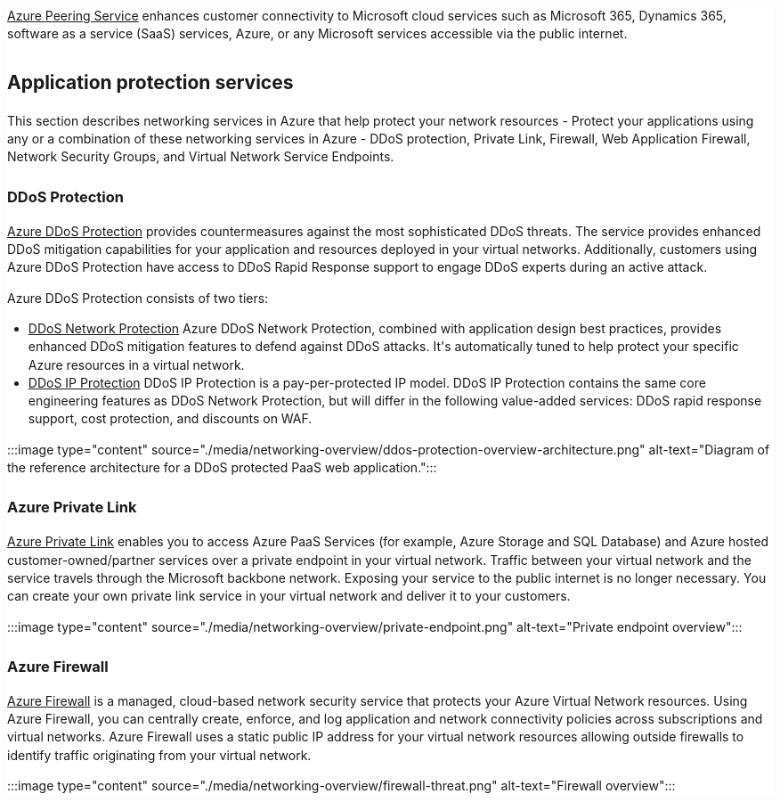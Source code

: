 [Azure Peering Service](../../peering-service/about.md) enhances customer connectivity to Microsoft cloud services such as Microsoft 365, Dynamics 365, software as a service (SaaS) services, Azure, or any Microsoft services accessible via the public internet.

## <a name="protect"></a>Application protection services

This section describes networking services in Azure that help protect your network resources - Protect your applications  using any or a combination of these networking services in Azure - DDoS protection, Private Link, Firewall, Web Application Firewall, Network Security Groups, and Virtual Network Service Endpoints.

### <a name="ddosprotection"></a>DDoS Protection

[Azure DDoS Protection](../../ddos-protection/manage-ddos-protection.md) provides countermeasures against the most sophisticated DDoS threats. The service provides enhanced DDoS mitigation capabilities for your application and resources deployed in your virtual networks. Additionally, customers using Azure DDoS Protection have access to DDoS Rapid Response support to engage DDoS experts during an active attack.

Azure DDoS Protection consists of two tiers:

- [DDoS Network Protection](../../ddos-protection/ddos-protection-overview.md#ddos-network-protection) Azure DDoS Network Protection, combined with application design best practices, provides enhanced DDoS mitigation features to defend against DDoS attacks. It's automatically tuned to help protect your specific Azure resources in a virtual network.
- [DDoS IP Protection](../../ddos-protection/ddos-protection-overview.md#ddos-ip-protection) DDoS IP Protection is a pay-per-protected IP model. DDoS IP Protection contains the same core engineering features as DDoS Network Protection, but will differ in the following value-added services: DDoS rapid response support, cost protection, and discounts on WAF.

:::image type="content" source="./media/networking-overview/ddos-protection-overview-architecture.png" alt-text="Diagram of the reference architecture for a DDoS protected PaaS web application.":::

### <a name="privatelink"></a>Azure Private Link

[Azure Private Link](../../private-link/private-link-overview.md) enables you to access Azure PaaS Services (for example, Azure Storage and SQL Database) and Azure hosted customer-owned/partner services over a private endpoint in your virtual network.
Traffic between your virtual network and the service travels through the Microsoft backbone network. Exposing your service to the public internet is no longer necessary. You can create your own private link service in your virtual network and deliver it to your customers.

:::image type="content" source="./media/networking-overview/private-endpoint.png" alt-text="Private endpoint overview":::

### <a name="firewall"></a>Azure Firewall

[Azure Firewall](../../firewall/overview.md) is a managed, cloud-based network security service that protects your Azure Virtual Network resources. Using Azure Firewall, you can centrally create, enforce, and log application and network connectivity policies across subscriptions and virtual networks. Azure Firewall uses a static public IP address for your virtual network resources allowing outside firewalls to identify traffic originating from your virtual network. 

:::image type="content" source="./media/networking-overview/firewall-threat.png" alt-text="Firewall overview":::
